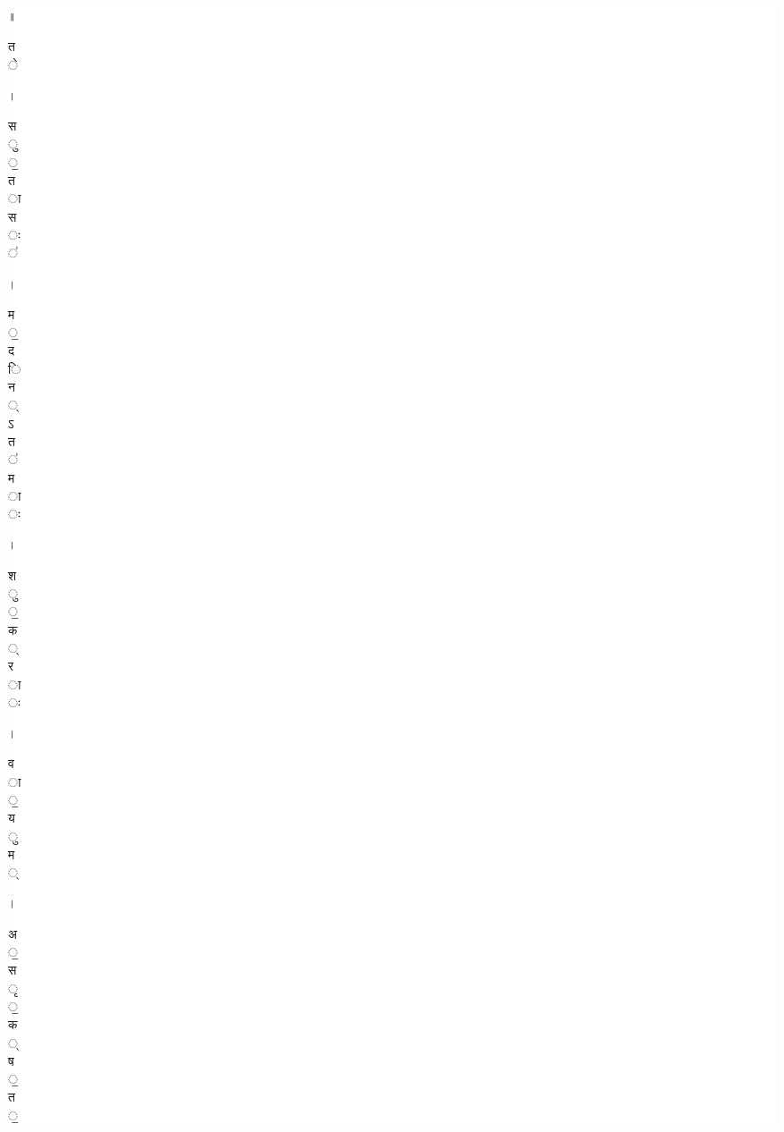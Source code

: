 ॥

त  
े  
   
।  
   
स  
ु  
॒  
त  
ा  
स  
ः  
॑  
   
।  
   
म  
॒  
द  
ि  
न  
्  
ऽ  
त  
॑  
म  
ा  
ः  
   
।  
   
श  
ु  
॒  
क  
्  
र  
ा  
ः  
   
।  
   
व  
ा  
॒  
य  
ु  
म  
्  
   
।  
   
अ  
॒  
स  
ृ  
॒  
क  
्  
ष  
॒  
त  
॒  
   